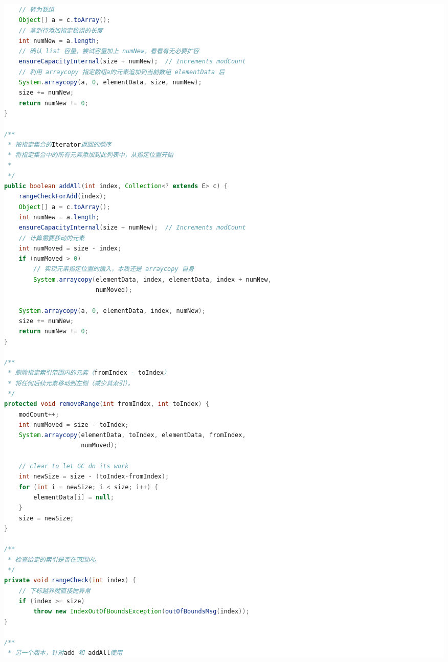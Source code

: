 ```java
    // 转为数组
    Object[] a = c.toArray();
    // 拿到待添加指定数组的长度
    int numNew = a.length;
    // 确认 list 容量，尝试容量加上 numNew，看看有无必要扩容
    ensureCapacityInternal(size + numNew);  // Increments modCount
    // 利用 arraycopy 指定数组a的元素追加到当前数组 elementData 后
    System.arraycopy(a, 0, elementData, size, numNew);
    size += numNew;
    return numNew != 0;
}

/**
 * 按指定集合的Iterator返回的顺序
 * 将指定集合中的所有元素添加到此列表中，从指定位置开始
 * 
 */
public boolean addAll(int index, Collection<? extends E> c) { 
    rangeCheckForAdd(index);
    Object[] a = c.toArray();
    int numNew = a.length;
    ensureCapacityInternal(size + numNew);  // Increments modCount
	// 计算需要移动的元素
    int numMoved = size - index;
    if (numMoved > 0)
        // 实现元素指定位置的插入，本质还是 arraycopy 自身
        System.arraycopy(elementData, index, elementData, index + numNew,
                         numMoved);

    System.arraycopy(a, 0, elementData, index, numNew);
    size += numNew;
    return numNew != 0;
}

/**
 * 删除指定索引范围内的元素（fromIndex - toIndex）
 * 将任何后续元素移动到左侧（减少其索引）。
 */
protected void removeRange(int fromIndex, int toIndex) {
    modCount++;
    int numMoved = size - toIndex;
    System.arraycopy(elementData, toIndex, elementData, fromIndex,
                     numMoved);

    // clear to let GC do its work
    int newSize = size - (toIndex-fromIndex);
    for (int i = newSize; i < size; i++) {
        elementData[i] = null;
    }
    size = newSize;
}

/**
 * 检查给定的索引是否在范围内。
 */
private void rangeCheck(int index) {
    // 下标越界就直接抛异常
    if (index >= size)
        throw new IndexOutOfBoundsException(outOfBoundsMsg(index));
}

/**
 * 另一个版本，针对add 和 addAll使用
```